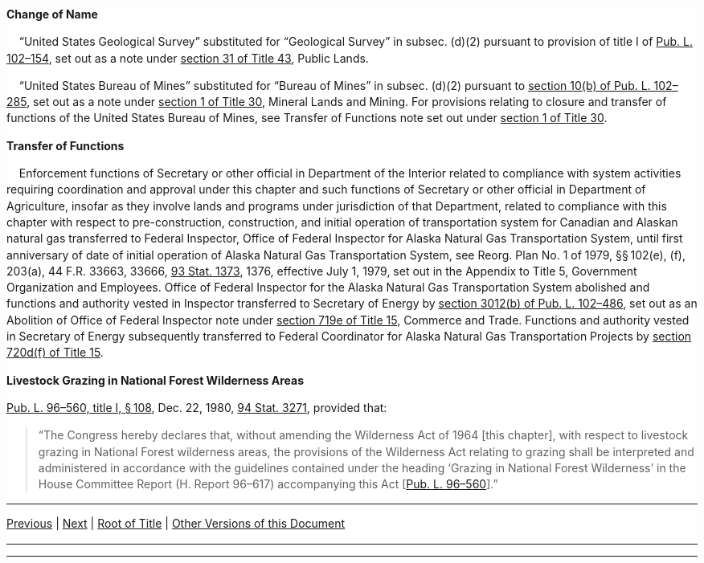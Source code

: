  __Change of Name__ 

    “United States Geological Survey” substituted for “Geological Survey” in subsec. (d)(2) pursuant to provision of title I of [Pub. L. 102–154][/us/pl/102/154], set out as a note under [section 31 of Title 43][/us/usc/t43/s31], Public Lands.

    “United States Bureau of Mines” substituted for “Bureau of Mines” in subsec. (d)(2) pursuant to [section 10(b) of Pub. L. 102–285][/us/pl/102/285/s10/b], set out as a note under [section 1 of Title 30][/us/usc/t30/s1], Mineral Lands and Mining. For provisions relating to closure and transfer of functions of the United States Bureau of Mines, see Transfer of Functions note set out under [section 1 of Title 30][/us/usc/t30/s1].

 __Transfer of Functions__ 

    Enforcement functions of Secretary or other official in Department of the Interior related to compliance with system activities requiring coordination and approval under this chapter and such functions of Secretary or other official in Department of Agriculture, insofar as they involve lands and programs under jurisdiction of that Department, related to compliance with this chapter with respect to pre-construction, construction, and initial operation of transportation system for Canadian and Alaskan natural gas transferred to Federal Inspector, Office of Federal Inspector for Alaska Natural Gas Transportation System, until first anniversary of date of initial operation of Alaska Natural Gas Transportation System, see Reorg. Plan No. 1 of 1979, §§ 102(e), (f), 203(a), 44 F.R. 33663, 33666, [93 Stat. 1373][/us/stat/93/1373], 1376, effective July 1, 1979, set out in the Appendix to Title 5, Government Organization and Employees. Office of Federal Inspector for the Alaska Natural Gas Transportation System abolished and functions and authority vested in Inspector transferred to Secretary of Energy by [section 3012(b) of Pub. L. 102–486][/us/pl/102/486/s3012/b], set out as an Abolition of Office of Federal Inspector note under [section 719e of Title 15][/us/usc/t15/s719e], Commerce and Trade. Functions and authority vested in Secretary of Energy subsequently transferred to Federal Coordinator for Alaska Natural Gas Transportation Projects by [section 720d(f) of Title 15][/us/usc/t15/s720d/f].

 __Livestock Grazing in National Forest Wilderness Areas__ 

[Pub. L. 96–560, title I, § 108][/us/pl/96/560/s108], Dec. 22, 1980, [94 Stat. 3271][/us/stat/94/3271], provided that: 

> “The Congress hereby declares that, without amending the Wilderness Act of 1964 \[this chapter\], with respect to livestock grazing in National Forest wilderness areas, the provisions of the Wilderness Act relating to grazing shall be interpreted and administered in accordance with the guidelines contained under the heading ‘Grazing in National Forest Wilderness’ in the House Committee Report (H. Report 96–617) accompanying this Act \[[Pub. L. 96–560][/us/pl/96/560]\].”

----------

[Previous](./../../../..//us/usc/t16/ch23/m__us_usc_t16_s1132.md) | [Next](./../../../..//us/usc/t16/ch23/m__us_usc_t16_s1134.md) | [Root of Title](./../../../../) | [Other Versions of this Document](https://publicdocs.github.io/go/links?ns=uslm&ref=%2Fus%2Fusc%2Ft16%2Fs1133)

----------
----------

[/us/stat/30/11]: https://publicdocs.github.io/go/links?ns=uslm&ref=%2Fus%2Fstat%2F30%2F11
[/us/stat/74/215]: https://publicdocs.github.io/go/links?ns=uslm&ref=%2Fus%2Fstat%2F74%2F215
[/us/usc/t16/s528–531]: https://publicdocs.github.io/go/links?ns=uslm&ref=%2Fus%2Fusc%2Ft16%2Fs528%E2%80%93531
[/us/stat/46/1020]: https://publicdocs.github.io/go/links?ns=uslm&ref=%2Fus%2Fstat%2F46%2F1020
[/us/stat/62/568]: https://publicdocs.github.io/go/links?ns=uslm&ref=%2Fus%2Fstat%2F62%2F568
[/us/stat/70/326]: https://publicdocs.github.io/go/links?ns=uslm&ref=%2Fus%2Fstat%2F70%2F326
[/us/usc/t16/s796/2]: https://publicdocs.github.io/go/links?ns=uslm&ref=%2Fus%2Fusc%2Ft16%2Fs796%2F2
[/us/pl/88/577/s4]: https://publicdocs.github.io/go/links?ns=uslm&ref=%2Fus%2Fpl%2F88%2F577%2Fs4
[/us/stat/78/893]: https://publicdocs.github.io/go/links?ns=uslm&ref=%2Fus%2Fstat%2F78%2F893
[/us/pl/95/495/s4/b]: https://publicdocs.github.io/go/links?ns=uslm&ref=%2Fus%2Fpl%2F95%2F495%2Fs4%2Fb
[/us/stat/92/1650]: https://publicdocs.github.io/go/links?ns=uslm&ref=%2Fus%2Fstat%2F92%2F1650
[/us/pl/102/154]: https://publicdocs.github.io/go/links?ns=uslm&ref=%2Fus%2Fpl%2F102%2F154
[/us/stat/105/1000]: https://publicdocs.github.io/go/links?ns=uslm&ref=%2Fus%2Fstat%2F105%2F1000
[/us/pl/102/285/s10/b]: https://publicdocs.github.io/go/links?ns=uslm&ref=%2Fus%2Fpl%2F102%2F285%2Fs10%2Fb
[/us/stat/106/172]: https://publicdocs.github.io/go/links?ns=uslm&ref=%2Fus%2Fstat%2F106%2F172
[/us/pl/113/287/s5/d/21]: https://publicdocs.github.io/go/links?ns=uslm&ref=%2Fus%2Fpl%2F113%2F287%2Fs5%2Fd%2F21
[/us/stat/128/3266]: https://publicdocs.github.io/go/links?ns=uslm&ref=%2Fus%2Fstat%2F128%2F3266
[/us/act/1897-06-04/ch2]: https://publicdocs.github.io/go/links?ns=uslm&ref=%2Fus%2Fact%2F1897-06-04%2Fch2
[/us/stat/30/11]: https://publicdocs.github.io/go/links?ns=uslm&ref=%2Fus%2Fstat%2F30%2F11
[/us/pl/86/517]: https://publicdocs.github.io/go/links?ns=uslm&ref=%2Fus%2Fpl%2F86%2F517
[/us/stat/74/215]: https://publicdocs.github.io/go/links?ns=uslm&ref=%2Fus%2Fstat%2F74%2F215
[/us/usc/t16/s528]: https://publicdocs.github.io/go/links?ns=uslm&ref=%2Fus%2Fusc%2Ft16%2Fs528
[/us/act/1930-07-10/ch881]: https://publicdocs.github.io/go/links?ns=uslm&ref=%2Fus%2Fact%2F1930-07-10%2Fch881
[/us/stat/46/1020]: https://publicdocs.github.io/go/links?ns=uslm&ref=%2Fus%2Fstat%2F46%2F1020
[/us/usc/t16/s577]: https://publicdocs.github.io/go/links?ns=uslm&ref=%2Fus%2Fusc%2Ft16%2Fs577
[/us/act/1948-06-22/ch593]: https://publicdocs.github.io/go/links?ns=uslm&ref=%2Fus%2Fact%2F1948-06-22%2Fch593
[/us/stat/62/568]: https://publicdocs.github.io/go/links?ns=uslm&ref=%2Fus%2Fstat%2F62%2F568
[/us/usc/t16/s577]: https://publicdocs.github.io/go/links?ns=uslm&ref=%2Fus%2Fusc%2Ft16%2Fs577

[/us/act/1956-06-22/ch425]: https://publicdocs.github.io/go/links?ns=uslm&ref=%2Fus%2Fact%2F1956-06-22%2Fch425
[/us/pl/113/287/s5/d/21/B]: https://publicdocs.github.io/go/links?ns=uslm&ref=%2Fus%2Fpl%2F113%2F287%2Fs5%2Fd%2F21%2FB
[/us/stat/34/225]: https://publicdocs.github.io/go/links?ns=uslm&ref=%2Fus%2Fstat%2F34%2F225
[/us/usc/t16/s432]: https://publicdocs.github.io/go/links?ns=uslm&ref=%2Fus%2Fusc%2Ft16%2Fs432
[/us/stat/49/666]: https://publicdocs.github.io/go/links?ns=uslm&ref=%2Fus%2Fstat%2F49%2F666
[/us/usc/t16/s461]: https://publicdocs.github.io/go/links?ns=uslm&ref=%2Fus%2Fusc%2Ft16%2Fs461
[/us/pl/113/287/s5/d/21/A]: https://publicdocs.github.io/go/links?ns=uslm&ref=%2Fus%2Fpl%2F113%2F287%2Fs5%2Fd%2F21%2FA
[/us/pl/95/495]: https://publicdocs.github.io/go/links?ns=uslm&ref=%2Fus%2Fpl%2F95%2F495
[/us/usc/t43/s31]: https://publicdocs.github.io/go/links?ns=uslm&ref=%2Fus%2Fusc%2Ft43%2Fs31
[/us/usc/t30/s1]: https://publicdocs.github.io/go/links?ns=uslm&ref=%2Fus%2Fusc%2Ft30%2Fs1
[/us/usc/t30/s1]: https://publicdocs.github.io/go/links?ns=uslm&ref=%2Fus%2Fusc%2Ft30%2Fs1
[/us/stat/93/1373]: https://publicdocs.github.io/go/links?ns=uslm&ref=%2Fus%2Fstat%2F93%2F1373
[/us/pl/102/486/s3012/b]: https://publicdocs.github.io/go/links?ns=uslm&ref=%2Fus%2Fpl%2F102%2F486%2Fs3012%2Fb
[/us/usc/t15/s719e]: https://publicdocs.github.io/go/links?ns=uslm&ref=%2Fus%2Fusc%2Ft15%2Fs719e
[/us/usc/t15/s720d/f]: https://publicdocs.github.io/go/links?ns=uslm&ref=%2Fus%2Fusc%2Ft15%2Fs720d%2Ff
[/us/pl/96/560/s108]: https://publicdocs.github.io/go/links?ns=uslm&ref=%2Fus%2Fpl%2F96%2F560%2Fs108
[/us/stat/94/3271]: https://publicdocs.github.io/go/links?ns=uslm&ref=%2Fus%2Fstat%2F94%2F3271
[/us/pl/96/560]: https://publicdocs.github.io/go/links?ns=uslm&ref=%2Fus%2Fpl%2F96%2F560